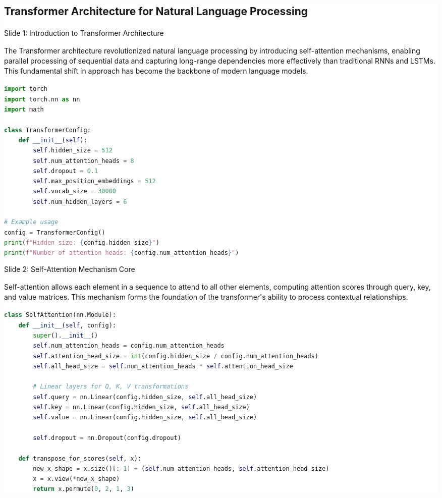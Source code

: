## Transformer Architecture for Natural Language Processing
Slide 1: Introduction to Transformer Architecture

The Transformer architecture revolutionized natural language processing by introducing self-attention mechanisms, enabling parallel processing of sequential data and capturing long-range dependencies more effectively than traditional RNNs and LSTMs. This fundamental shift in approach has become the backbone of modern language models.

```python
import torch
import torch.nn as nn
import math

class TransformerConfig:
    def __init__(self):
        self.hidden_size = 512
        self.num_attention_heads = 8
        self.dropout = 0.1
        self.max_position_embeddings = 512
        self.vocab_size = 30000
        self.num_hidden_layers = 6
        
# Example usage
config = TransformerConfig()
print(f"Hidden size: {config.hidden_size}")
print(f"Number of attention heads: {config.num_attention_heads}")
```

Slide 2: Self-Attention Mechanism Core

Self-attention allows each element in a sequence to attend to all other elements, computing attention scores through query, key, and value matrices. This mechanism forms the foundation of the transformer's ability to process contextual relationships.

```python
class SelfAttention(nn.Module):
    def __init__(self, config):
        super().__init__()
        self.num_attention_heads = config.num_attention_heads
        self.attention_head_size = int(config.hidden_size / config.num_attention_heads)
        self.all_head_size = self.num_attention_heads * self.attention_head_size
        
        # Linear layers for Q, K, V transformations
        self.query = nn.Linear(config.hidden_size, self.all_head_size)
        self.key = nn.Linear(config.hidden_size, self.all_head_size)
        self.value = nn.Linear(config.hidden_size, self.all_head_size)
        
        self.dropout = nn.Dropout(config.dropout)
        
    def transpose_for_scores(self, x):
        new_x_shape = x.size()[:-1] + (self.num_attention_heads, self.attention_head_size)
        x = x.view(*new_x_shape)
        return x.permute(0, 2, 1, 3)
```
